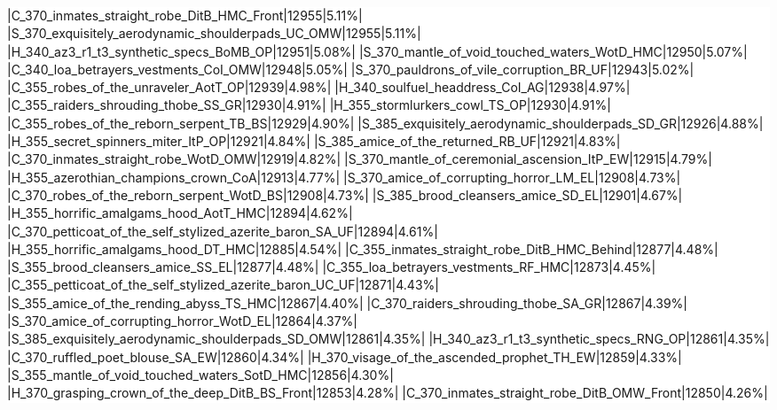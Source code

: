 |C_370_inmates_straight_robe_DitB_HMC_Front|12955|5.11%|
|S_370_exquisitely_aerodynamic_shoulderpads_UC_OMW|12955|5.11%|
|H_340_az3_r1_t3_synthetic_specs_BoMB_OP|12951|5.08%|
|S_370_mantle_of_void_touched_waters_WotD_HMC|12950|5.07%|
|C_340_loa_betrayers_vestments_CoI_OMW|12948|5.05%|
|S_370_pauldrons_of_vile_corruption_BR_UF|12943|5.02%|
|C_355_robes_of_the_unraveler_AotT_OP|12939|4.98%|
|H_340_soulfuel_headdress_CoI_AG|12938|4.97%|
|C_355_raiders_shrouding_thobe_SS_GR|12930|4.91%|
|H_355_stormlurkers_cowl_TS_OP|12930|4.91%|
|C_355_robes_of_the_reborn_serpent_TB_BS|12929|4.90%|
|S_385_exquisitely_aerodynamic_shoulderpads_SD_GR|12926|4.88%|
|H_355_secret_spinners_miter_ItP_OP|12921|4.84%|
|S_385_amice_of_the_returned_RB_UF|12921|4.83%|
|C_370_inmates_straight_robe_WotD_OMW|12919|4.82%|
|S_370_mantle_of_ceremonial_ascension_ItP_EW|12915|4.79%|
|H_355_azerothian_champions_crown_CoA|12913|4.77%|
|S_370_amice_of_corrupting_horror_LM_EL|12908|4.73%|
|C_370_robes_of_the_reborn_serpent_WotD_BS|12908|4.73%|
|S_385_brood_cleansers_amice_SD_EL|12901|4.67%|
|H_355_horrific_amalgams_hood_AotT_HMC|12894|4.62%|
|C_370_petticoat_of_the_self_stylized_azerite_baron_SA_UF|12894|4.61%|
|H_355_horrific_amalgams_hood_DT_HMC|12885|4.54%|
|C_355_inmates_straight_robe_DitB_HMC_Behind|12877|4.48%|
|S_355_brood_cleansers_amice_SS_EL|12877|4.48%|
|C_355_loa_betrayers_vestments_RF_HMC|12873|4.45%|
|C_355_petticoat_of_the_self_stylized_azerite_baron_UC_UF|12871|4.43%|
|S_355_amice_of_the_rending_abyss_TS_HMC|12867|4.40%|
|C_370_raiders_shrouding_thobe_SA_GR|12867|4.39%|
|S_370_amice_of_corrupting_horror_WotD_EL|12864|4.37%|
|S_385_exquisitely_aerodynamic_shoulderpads_SD_OMW|12861|4.35%|
|H_340_az3_r1_t3_synthetic_specs_RNG_OP|12861|4.35%|
|C_370_ruffled_poet_blouse_SA_EW|12860|4.34%|
|H_370_visage_of_the_ascended_prophet_TH_EW|12859|4.33%|
|S_355_mantle_of_void_touched_waters_SotD_HMC|12856|4.30%|
|H_370_grasping_crown_of_the_deep_DitB_BS_Front|12853|4.28%|
|C_370_inmates_straight_robe_DitB_OMW_Front|12850|4.26%|